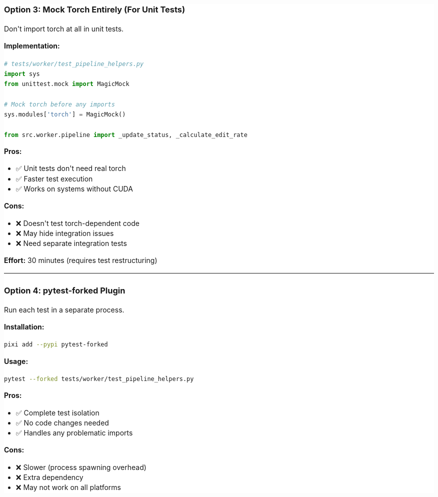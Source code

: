 ### Option 3: Mock Torch Entirely (For Unit Tests)

Don't import torch at all in unit tests.

**Implementation:**

```python
# tests/worker/test_pipeline_helpers.py
import sys
from unittest.mock import MagicMock

# Mock torch before any imports
sys.modules['torch'] = MagicMock()

from src.worker.pipeline import _update_status, _calculate_edit_rate
```

**Pros:**

- ✅ Unit tests don't need real torch
- ✅ Faster test execution
- ✅ Works on systems without CUDA

**Cons:**

- ❌ Doesn't test torch-dependent code
- ❌ May hide integration issues
- ❌ Need separate integration tests

**Effort:** 30 minutes (requires test restructuring)

---

### Option 4: pytest-forked Plugin

Run each test in a separate process.

**Installation:**

```bash
pixi add --pypi pytest-forked
```

**Usage:**

```bash
pytest --forked tests/worker/test_pipeline_helpers.py
```

**Pros:**

- ✅ Complete test isolation
- ✅ No code changes needed
- ✅ Handles any problematic imports

**Cons:**

- ❌ Slower (process spawning overhead)
- ❌ Extra dependency
- ❌ May not work on all platforms
